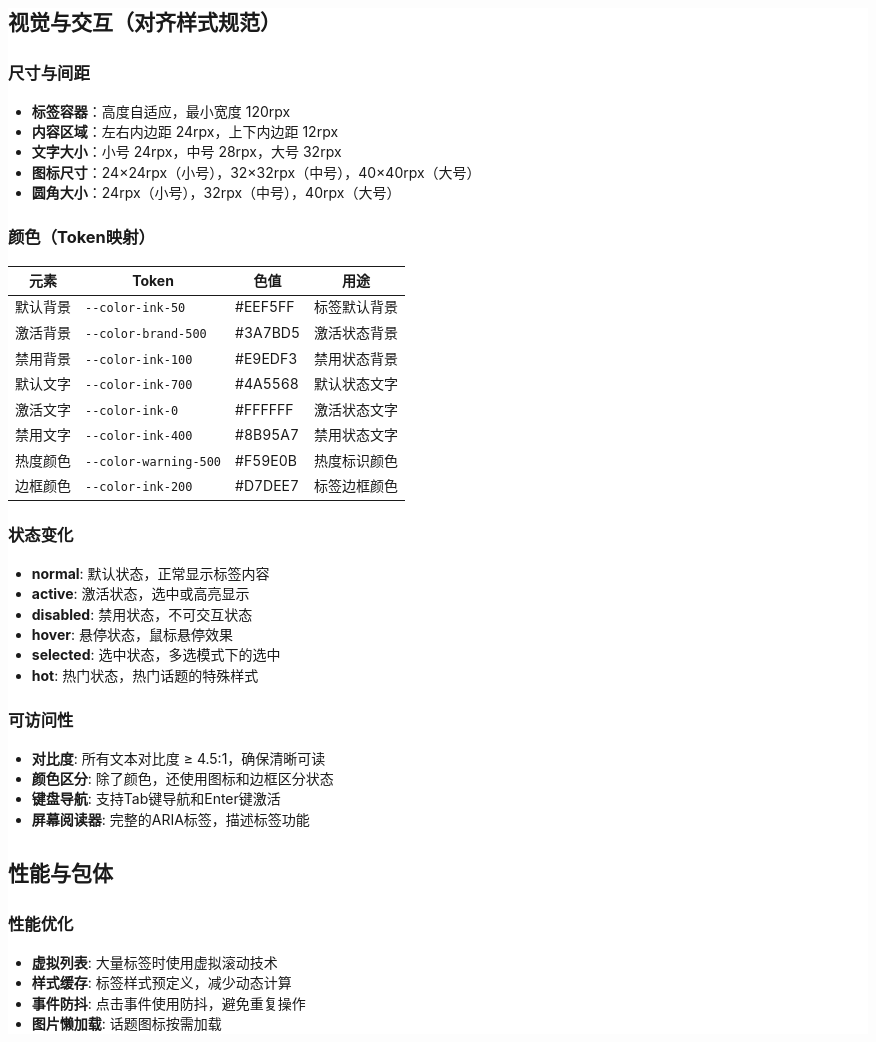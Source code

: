 ## 视觉与交互（对齐样式规范）

### 尺寸与间距
- **标签容器**：高度自适应，最小宽度 120rpx
- **内容区域**：左右内边距 24rpx，上下内边距 12rpx
- **文字大小**：小号 24rpx，中号 28rpx，大号 32rpx
- **图标尺寸**：24×24rpx（小号），32×32rpx（中号），40×40rpx（大号）
- **圆角大小**：24rpx（小号），32rpx（中号），40rpx（大号）

### 颜色（Token映射）
| 元素 | Token | 色值 | 用途 |
|------|-------|------|------|
| 默认背景 | `--color-ink-50` | #EEF5FF | 标签默认背景 |
| 激活背景 | `--color-brand-500` | #3A7BD5 | 激活状态背景 |
| 禁用背景 | `--color-ink-100` | #E9EDF3 | 禁用状态背景 |
| 默认文字 | `--color-ink-700` | #4A5568 | 默认状态文字 |
| 激活文字 | `--color-ink-0` | #FFFFFF | 激活状态文字 |
| 禁用文字 | `--color-ink-400` | #8B95A7 | 禁用状态文字 |
| 热度颜色 | `--color-warning-500` | #F59E0B | 热度标识颜色 |
| 边框颜色 | `--color-ink-200` | #D7DEE7 | 标签边框颜色 |

### 状态变化
- **normal**: 默认状态，正常显示标签内容
- **active**: 激活状态，选中或高亮显示
- **disabled**: 禁用状态，不可交互状态
- **hover**: 悬停状态，鼠标悬停效果
- **selected**: 选中状态，多选模式下的选中
- **hot**: 热门状态，热门话题的特殊样式

### 可访问性
- **对比度**: 所有文本对比度 ≥ 4.5:1，确保清晰可读
- **颜色区分**: 除了颜色，还使用图标和边框区分状态
- **键盘导航**: 支持Tab键导航和Enter键激活
- **屏幕阅读器**: 完整的ARIA标签，描述标签功能

## 性能与包体

### 性能优化
- **虚拟列表**: 大量标签时使用虚拟滚动技术
- **样式缓存**: 标签样式预定义，减少动态计算
- **事件防抖**: 点击事件使用防抖，避免重复操作
- **图片懒加载**: 话题图标按需加载
